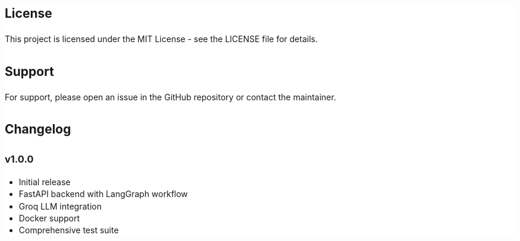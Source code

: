 ## License

This project is licensed under the MIT License - see the LICENSE file for details.

## Support

For support, please open an issue in the GitHub repository or contact the maintainer.

## Changelog

### v1.0.0
- Initial release
- FastAPI backend with LangGraph workflow
- Groq LLM integration
- Docker support
- Comprehensive test suite
